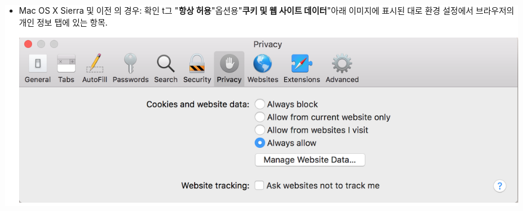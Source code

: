 * Mac OS X Sierra 및 이전 의 경우: 확인 t</span>그 &quot;**항상 허용**&quot;옵션용&quot;**쿠키 및 웹 사이트 데이터**&quot;아래 이미지에 표시된 대로 환경 설정에서 브라우저의 개인 정보 탭에 있는 항목.

  ![](assets/always-allow-safari13.png)
